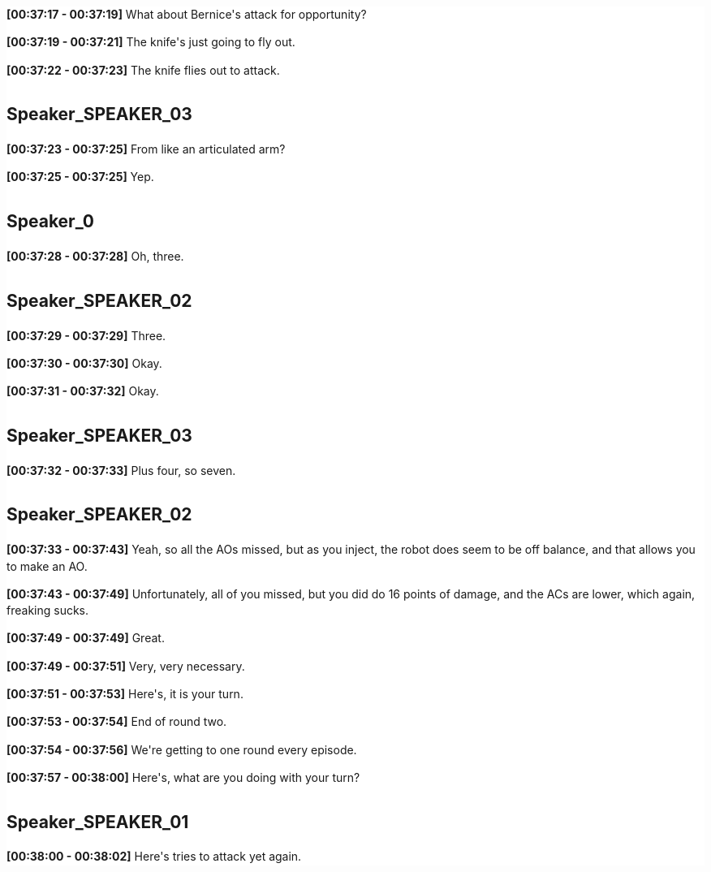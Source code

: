 **[00:37:17 - 00:37:19]** What about Bernice's attack for opportunity?

**[00:37:19 - 00:37:21]** The knife's just going to fly out.

**[00:37:22 - 00:37:23]** The knife flies out to attack.


## Speaker_SPEAKER_03

**[00:37:23 - 00:37:25]** From like an articulated arm?

**[00:37:25 - 00:37:25]** Yep.


## Speaker_0

**[00:37:28 - 00:37:28]** Oh, three.


## Speaker_SPEAKER_02

**[00:37:29 - 00:37:29]** Three.

**[00:37:30 - 00:37:30]** Okay.

**[00:37:31 - 00:37:32]** Okay.


## Speaker_SPEAKER_03

**[00:37:32 - 00:37:33]** Plus four, so seven.


## Speaker_SPEAKER_02

**[00:37:33 - 00:37:43]** Yeah, so all the AOs missed, but as you inject, the robot does seem to be off balance, and that allows you to make an AO.

**[00:37:43 - 00:37:49]** Unfortunately, all of you missed, but you did do 16 points of damage, and the ACs are lower, which again, freaking sucks.

**[00:37:49 - 00:37:49]** Great.

**[00:37:49 - 00:37:51]** Very, very necessary.

**[00:37:51 - 00:37:53]** Here's, it is your turn.

**[00:37:53 - 00:37:54]** End of round two.

**[00:37:54 - 00:37:56]** We're getting to one round every episode.

**[00:37:57 - 00:38:00]** Here's, what are you doing with your turn?


## Speaker_SPEAKER_01

**[00:38:00 - 00:38:02]** Here's tries to attack yet again.
